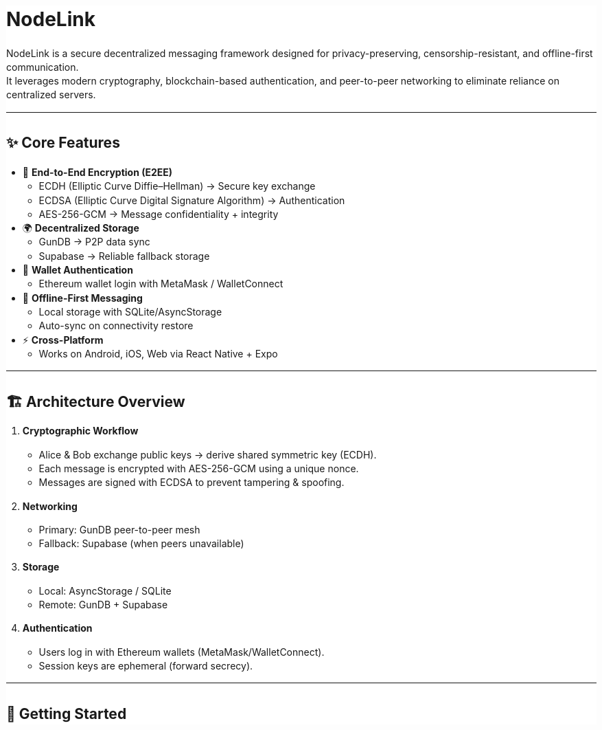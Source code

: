 # NodeLink

NodeLink is a secure decentralized messaging framework designed for privacy-preserving, censorship-resistant, and offline-first communication.  
It leverages modern cryptography, blockchain-based authentication, and peer-to-peer networking to eliminate reliance on centralized servers.

---

## ✨ Core Features

- 🔐 **End-to-End Encryption (E2EE)**
  - ECDH (Elliptic Curve Diffie–Hellman) → Secure key exchange
  - ECDSA (Elliptic Curve Digital Signature Algorithm) → Authentication
  - AES-256-GCM → Message confidentiality + integrity
- 🌍 **Decentralized Storage**
  - GunDB → P2P data sync
  - Supabase → Reliable fallback storage
- 📱 **Wallet Authentication**
  - Ethereum wallet login with MetaMask / WalletConnect
- 📶 **Offline-First Messaging**
  - Local storage with SQLite/AsyncStorage
  - Auto-sync on connectivity restore
- ⚡ **Cross-Platform**
  - Works on Android, iOS, Web via React Native + Expo

---

## 🏗️ Architecture Overview

1. **Cryptographic Workflow**
   - Alice & Bob exchange public keys → derive shared symmetric key (ECDH).
   - Each message is encrypted with AES-256-GCM using a unique nonce.
   - Messages are signed with ECDSA to prevent tampering & spoofing.

2. **Networking**
   - Primary: GunDB peer-to-peer mesh
   - Fallback: Supabase (when peers unavailable)

3. **Storage**
   - Local: AsyncStorage / SQLite
   - Remote: GunDB + Supabase

4. **Authentication**
   - Users log in with Ethereum wallets (MetaMask/WalletConnect).
   - Session keys are ephemeral (forward secrecy).

---

## 🚀 Getting Started
